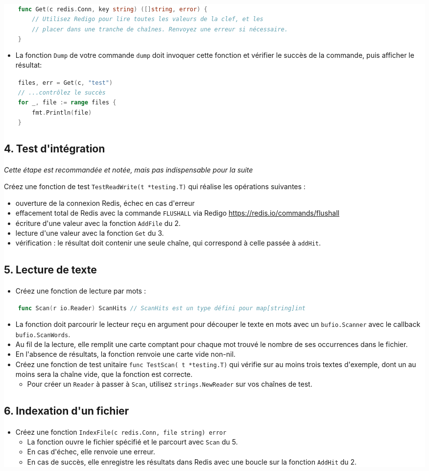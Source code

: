 ```go
    func Get(c redis.Conn, key string) ([]string, error) {
        // Utilisez Redigo pour lire toutes les valeurs de la clef, et les
        // placer dans une tranche de chaînes. Renvoyez une erreur si nécessaire.
    }
```
- La fonction `Dump` de votre commande `dump` doit invoquer cette fonction et
  vérifier le succès de la commande, puis afficher le résultat:
```go
    files, err = Get(c, "test")
    // ...contrôlez le succès
    for _, file := range files {
        fmt.Println(file)
    }
```


## 4. Test d'intégration

_Cette étape est recommandée et notée, mais pas indispensable pour la suite_

Créez une fonction de test `TestReadWrite(t *testing.T)` qui réalise les opérations
suivantes :

- ouverture de la connexion Redis, échec en cas d'erreur
- effacement total de Redis avec la commande `FLUSHALL` via Redigo
  https://redis.io/commands/flushall
- écriture d'une valeur avec la fonction `AddFile` du 2.
- lecture d'une valeur avec la fonction `Get` du 3.
- vérification : le résultat doit contenir une seule chaîne, qui correspond à celle
  passée à `addHit`.


## 5. Lecture de texte

- Créez une fonction de lecture par mots :
```go
    func Scan(r io.Reader) ScanHits // ScanHits est un type défini pour map[string]int
```
  - La fonction doit parcourir le lecteur reçu en argument pour découper le texte
    en mots avec un `bufio.Scanner` avec le callback `bufio.ScanWords`.
  - Au fil de la lecture, elle remplit une carte comptant pour chaque mot trouvé le
    nombre de ses occurrences dans le fichier.
  - En l'absence de résultats, la fonction renvoie une carte vide non-nil.
- Créez une fonction de test unitaire `func TestScan( t *testing.T)` qui vérifie
  sur au moins trois textes d'exemple, dont un au moins sera la chaîne vide,
  que la fonction est correcte.
  - Pour créer un `Reader` à passer à `Scan`, utilisez `strings.NewReader` sur
    vos chaînes de test.


## 6. Indexation d'un fichier

- Créez une fonction `IndexFile(c redis.Conn, file string) error`
  - La fonction ouvre le fichier spécifié et le parcourt avec `Scan` du 5.
  - En cas d'échec, elle renvoie une erreur.
  - En cas de succès, elle enregistre les résultats dans Redis avec une boucle
    sur la fonction `AddHit` du 2.
